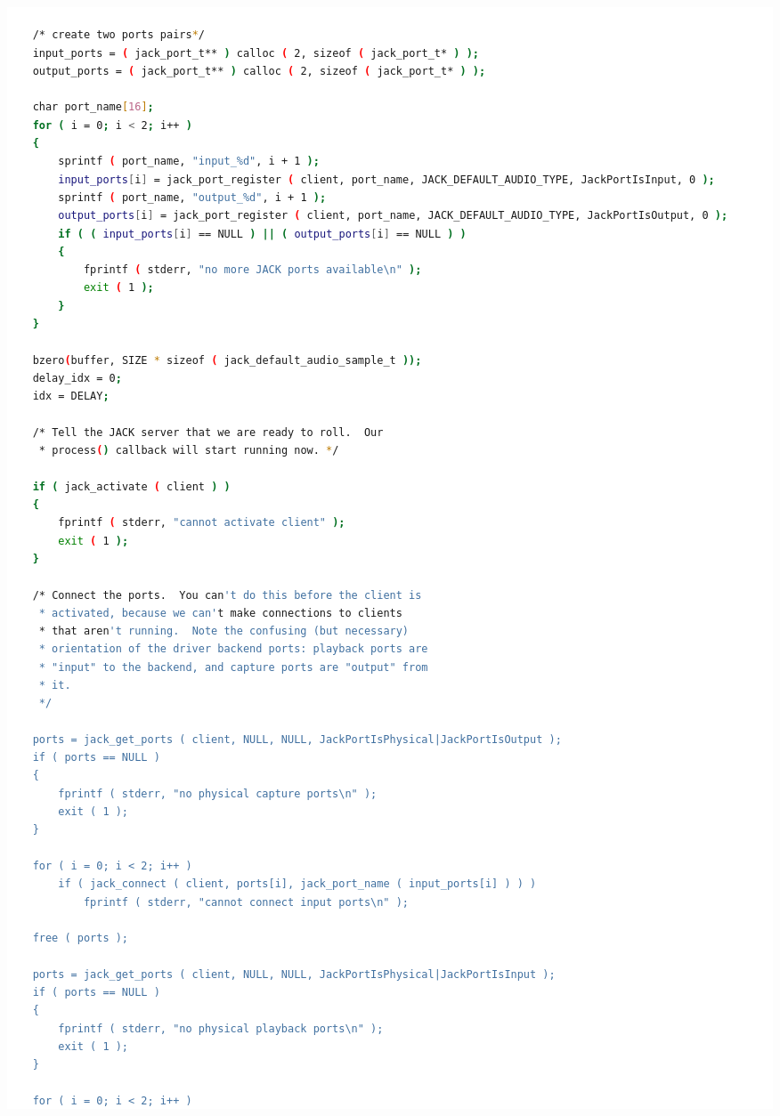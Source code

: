 ```sh

    /* create two ports pairs*/
    input_ports = ( jack_port_t** ) calloc ( 2, sizeof ( jack_port_t* ) );
    output_ports = ( jack_port_t** ) calloc ( 2, sizeof ( jack_port_t* ) );

    char port_name[16];
    for ( i = 0; i < 2; i++ )
    {
        sprintf ( port_name, "input_%d", i + 1 );
        input_ports[i] = jack_port_register ( client, port_name, JACK_DEFAULT_AUDIO_TYPE, JackPortIsInput, 0 );
        sprintf ( port_name, "output_%d", i + 1 );
        output_ports[i] = jack_port_register ( client, port_name, JACK_DEFAULT_AUDIO_TYPE, JackPortIsOutput, 0 );
        if ( ( input_ports[i] == NULL ) || ( output_ports[i] == NULL ) )
        {
            fprintf ( stderr, "no more JACK ports available\n" );
            exit ( 1 );
        }
    }

    bzero(buffer, SIZE * sizeof ( jack_default_audio_sample_t ));
    delay_idx = 0;
    idx = DELAY;

    /* Tell the JACK server that we are ready to roll.  Our
     * process() callback will start running now. */

    if ( jack_activate ( client ) )
    {
        fprintf ( stderr, "cannot activate client" );
        exit ( 1 );
    }

    /* Connect the ports.  You can't do this before the client is
     * activated, because we can't make connections to clients
     * that aren't running.  Note the confusing (but necessary)
     * orientation of the driver backend ports: playback ports are
     * "input" to the backend, and capture ports are "output" from
     * it.
     */

    ports = jack_get_ports ( client, NULL, NULL, JackPortIsPhysical|JackPortIsOutput );
    if ( ports == NULL )
    {
        fprintf ( stderr, "no physical capture ports\n" );
        exit ( 1 );
    }

    for ( i = 0; i < 2; i++ )
        if ( jack_connect ( client, ports[i], jack_port_name ( input_ports[i] ) ) )
            fprintf ( stderr, "cannot connect input ports\n" );

    free ( ports );

    ports = jack_get_ports ( client, NULL, NULL, JackPortIsPhysical|JackPortIsInput );
    if ( ports == NULL )
    {
        fprintf ( stderr, "no physical playback ports\n" );
        exit ( 1 );
    }

    for ( i = 0; i < 2; i++ )
```